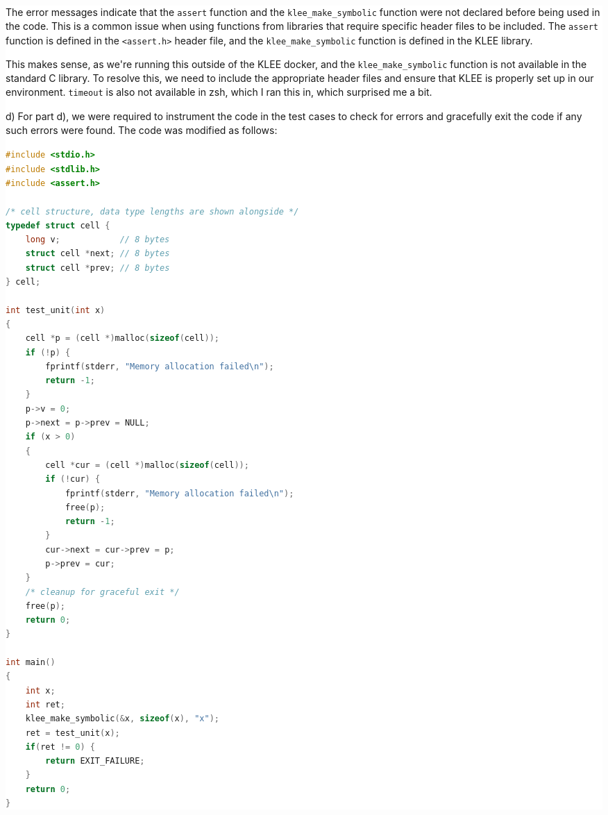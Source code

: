 The error messages indicate that the `assert` function and the `klee_make_symbolic` function were not declared before being used in the code. This is a common issue when using functions from libraries that require specific header files to be included. The `assert` function is defined in the `<assert.h>` header file, and the `klee_make_symbolic` function is defined in the KLEE library.

This makes sense, as we're running this outside of the KLEE docker, and the `klee_make_symbolic` function is not available in the standard C library. To resolve this, we need to include the appropriate header files and ensure that KLEE is properly set up in our environment. `timeout` is also not available in zsh, which I ran this in, which surprised me a bit.

d) For part d), we were required to instrument the code in the test cases to check for errors and gracefully exit the code if any such errors were found. The code was modified as follows:

```c
#include <stdio.h>
#include <stdlib.h>
#include <assert.h>

/* cell structure, data type lengths are shown alongside */
typedef struct cell {
    long v;            // 8 bytes
    struct cell *next; // 8 bytes
    struct cell *prev; // 8 bytes
} cell;

int test_unit(int x)
{
    cell *p = (cell *)malloc(sizeof(cell));
    if (!p) {
        fprintf(stderr, "Memory allocation failed\n");
        return -1;
    }
    p->v = 0;
    p->next = p->prev = NULL;
    if (x > 0)
    {
        cell *cur = (cell *)malloc(sizeof(cell));
        if (!cur) {
            fprintf(stderr, "Memory allocation failed\n");
            free(p);
            return -1;
        }
        cur->next = cur->prev = p;
        p->prev = cur;
    }
    /* cleanup for graceful exit */
    free(p);
    return 0;
}

int main()
{
    int x;
    int ret;
    klee_make_symbolic(&x, sizeof(x), "x");
    ret = test_unit(x);
    if(ret != 0) {
        return EXIT_FAILURE;
    }
    return 0;
}
```
